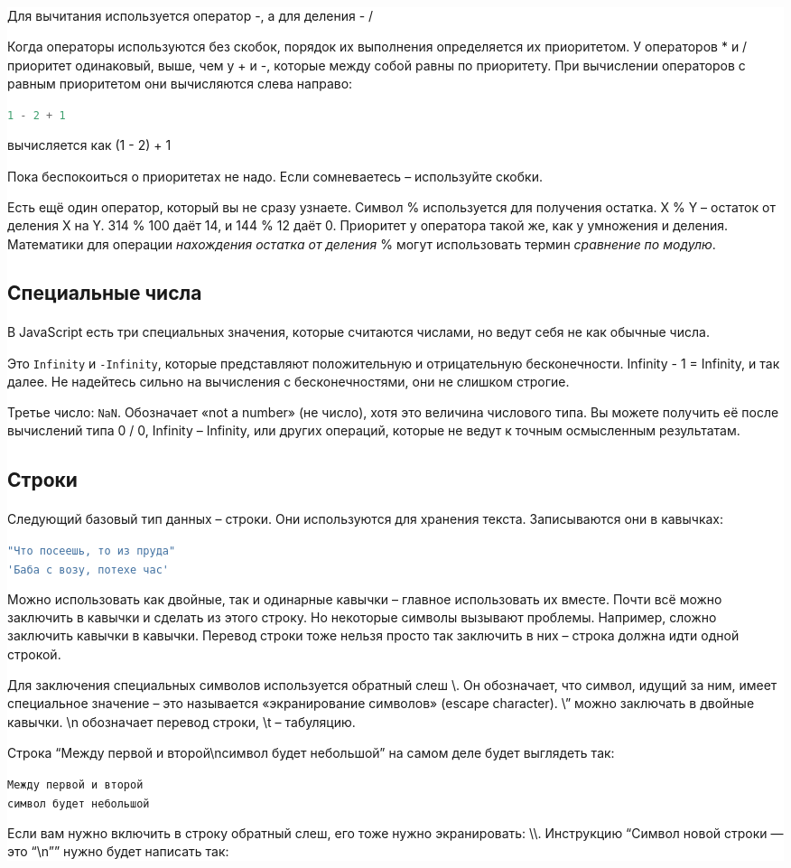 Для вычитания используется оператор -, а для деления - /

Когда операторы используются без скобок, порядок их выполнения определяется их приоритетом. У операторов * и / приоритет одинаковый, выше, чем у + и -, которые между собой равны по приоритету. При вычислении операторов с равным приоритетом они вычисляются слева направо:

```js
1 - 2 + 1
```

вычисляется как (1 - 2) + 1

Пока беспокоиться о приоритетах не надо. Если сомневаетесь – используйте скобки.

Есть ещё один оператор, который вы не сразу узнаете. Символ % используется для получения остатка. X % Y – остаток от деления X на Y. 314 % 100 даёт 14, и 144 % 12 даёт 0. Приоритет у оператора такой же, как у умножения и деления. Математики для операции *нахождения остатка от деления* % могут использовать термин *сравнение по модулю*.

## Специальные числа
В JavaScript есть три специальных значения, которые считаются числами, но ведут себя не как обычные числа.

Это `Infinity` и `-Infinity`, которые представляют положительную и отрицательную бесконечности. Infinity - 1 = Infinity, и так далее. Не надейтесь сильно на вычисления с бесконечностями, они не слишком строгие.

Третье число: `NaN`. Обозначает «not a number» (не число), хотя это величина числового типа. Вы можете получить её после вычислений типа 0 / 0, Infinity – Infinity, или других операций, которые не ведут к точным осмысленным результатам.

## Строки
Следующий базовый тип данных – строки. Они используются для хранения текста. Записываются они в кавычках:

```js
"Что посеешь, то из пруда"
'Баба с возу, потехе час'
```

Можно использовать как двойные, так и одинарные кавычки – главное использовать их вместе. Почти всё можно заключить в кавычки и сделать из этого строку. Но некоторые символы вызывают проблемы. Например, сложно заключить кавычки в кавычки. Перевод строки тоже нельзя просто так заключить в них – строка должна идти одной строкой.

Для заключения специальных символов используется обратный слеш \\. Он обозначает, что символ, идущий за ним, имеет специальное значение – это называется «экранирование символов» (escape character). \” можно заключать в двойные кавычки. \n обозначает перевод строки, \t – табуляцию.

Строка “Между первой и второй\nсимвол будет небольшой” на самом деле будет выглядеть так:

```js
Между первой и второй
символ будет небольшой
```

Если вам нужно включить в строку обратный слеш, его тоже нужно экранировать: \\\\. Инструкцию “Символ новой строки — это “\n”” нужно будет написать так:
